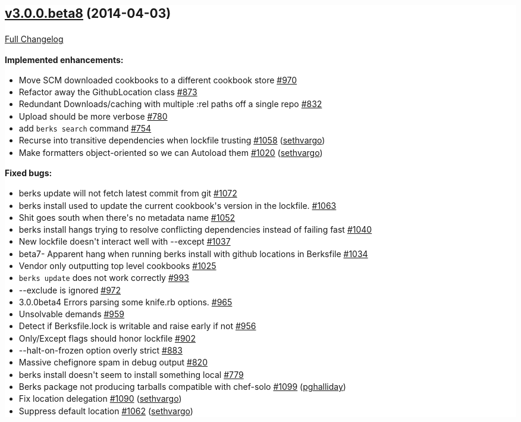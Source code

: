 ## [v3.0.0.beta8](https://github.com/berkshelf/berkshelf/tree/v3.0.0.beta8) (2014-04-03)
[Full Changelog](https://github.com/berkshelf/berkshelf/compare/v3.0.0.beta7...v3.0.0.beta8)

**Implemented enhancements:**

- Move SCM downloaded cookbooks to a different cookbook store [\#970](https://github.com/berkshelf/berkshelf/issues/970)
- Refactor away the GithubLocation class [\#873](https://github.com/berkshelf/berkshelf/issues/873)
- Redundant Downloads/caching with multiple :rel paths off a single repo [\#832](https://github.com/berkshelf/berkshelf/issues/832)
- Upload should be more verbose [\#780](https://github.com/berkshelf/berkshelf/issues/780)
- add `berks search` command [\#754](https://github.com/berkshelf/berkshelf/issues/754)
- Recurse into transitive dependencies when lockfile trusting [\#1058](https://github.com/berkshelf/berkshelf/pull/1058) ([sethvargo](https://github.com/sethvargo))
- Make formatters object-oriented so we can Autoload them [\#1020](https://github.com/berkshelf/berkshelf/pull/1020) ([sethvargo](https://github.com/sethvargo))

**Fixed bugs:**

- berks update will not fetch latest commit from git [\#1072](https://github.com/berkshelf/berkshelf/issues/1072)
- berks install used to update the current cookbook's version in the lockfile. [\#1063](https://github.com/berkshelf/berkshelf/issues/1063)
- Shit goes south when there's no metadata name [\#1052](https://github.com/berkshelf/berkshelf/issues/1052)
- berks install hangs trying to resolve conflicting dependencies instead of failing fast [\#1040](https://github.com/berkshelf/berkshelf/issues/1040)
- New lockfile doesn't interact well with --except [\#1037](https://github.com/berkshelf/berkshelf/issues/1037)
- beta7- Apparent hang when running berks install with github locations in Berksfile [\#1034](https://github.com/berkshelf/berkshelf/issues/1034)
- Vendor only outputting top level cookbooks [\#1025](https://github.com/berkshelf/berkshelf/issues/1025)
- `berks update` does not work correctly [\#993](https://github.com/berkshelf/berkshelf/issues/993)
- --exclude is ignored [\#972](https://github.com/berkshelf/berkshelf/issues/972)
- 3.0.0beta4 Errors parsing some knife.rb options. [\#965](https://github.com/berkshelf/berkshelf/issues/965)
- Unsolvable demands [\#959](https://github.com/berkshelf/berkshelf/issues/959)
- Detect if Berksfile.lock is writable and raise early if not [\#956](https://github.com/berkshelf/berkshelf/issues/956)
- Only/Except flags should honor lockfile [\#902](https://github.com/berkshelf/berkshelf/issues/902)
- --halt-on-frozen option overly strict [\#883](https://github.com/berkshelf/berkshelf/issues/883)
- Massive chefignore spam in debug output [\#820](https://github.com/berkshelf/berkshelf/issues/820)
- berks install doesn't seem to install something local [\#779](https://github.com/berkshelf/berkshelf/issues/779)
- Berks package not producing tarballs compatible with chef-solo [\#1099](https://github.com/berkshelf/berkshelf/pull/1099) ([pghalliday](https://github.com/pghalliday))
- Fix location delegation [\#1090](https://github.com/berkshelf/berkshelf/pull/1090) ([sethvargo](https://github.com/sethvargo))
- Suppress default location [\#1062](https://github.com/berkshelf/berkshelf/pull/1062) ([sethvargo](https://github.com/sethvargo))
